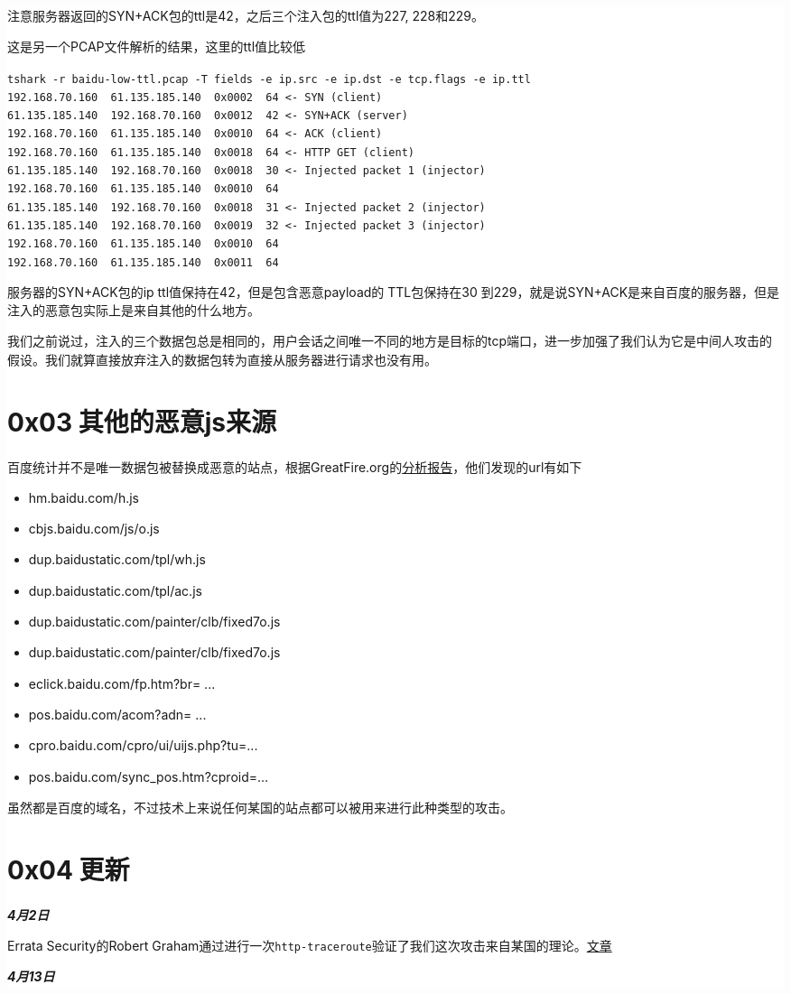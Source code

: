 注意服务器返回的SYN+ACK包的ttl是42，之后三个注入包的ttl值为227, 228和229。

这是另一个PCAP文件解析的结果，这里的ttl值比较低

```
tshark -r baidu-low-ttl.pcap -T fields -e ip.src -e ip.dst -e tcp.flags -e ip.ttl
192.168.70.160  61.135.185.140  0x0002  64 <- SYN (client)
61.135.185.140  192.168.70.160  0x0012  42 <- SYN+ACK (server)
192.168.70.160  61.135.185.140  0x0010  64 <- ACK (client)
192.168.70.160  61.135.185.140  0x0018  64 <- HTTP GET (client)
61.135.185.140  192.168.70.160  0x0018  30 <- Injected packet 1 (injector)
192.168.70.160  61.135.185.140  0x0010  64 
61.135.185.140  192.168.70.160  0x0018  31 <- Injected packet 2 (injector)
61.135.185.140  192.168.70.160  0x0019  32 <- Injected packet 3 (injector)
192.168.70.160  61.135.185.140  0x0010  64 
192.168.70.160  61.135.185.140  0x0011  64

```

服务器的SYN+ACK包的ip ttl值保持在42，但是包含恶意payload的 TTL包保持在30 到229，就是说SYN+ACK是来自百度的服务器，但是注入的恶意包实际上是来自其他的什么地方。

我们之前说过，注入的三个数据包总是相同的，用户会话之间唯一不同的地方是目标的tcp端口，进一步加强了我们认为它是中间人攻击的假设。我们就算直接放弃注入的数据包转为直接从服务器进行请求也没有用。

0x03 其他的恶意js来源
=====

百度统计并不是唯一数据包被替换成恶意的站点，根据GreatFire.org的[分析报告](https://drive.google.com/file/d/0ByrxblDXR_yqeUNZYU5WcjFCbXM/view?pli=1)，他们发现的url有如下

*   hm.baidu.com/h.js
    
*   cbjs.baidu.com/js/o.js
    
*   dup.baidustatic.com/tpl/wh.js
    
*   dup.baidustatic.com/tpl/ac.js
    
*   dup.baidustatic.com/painter/clb/fixed7o.js
    
*   dup.baidustatic.com/painter/clb/fixed7o.js
    
*   eclick.baidu.com/fp.htm?br= ...
    
*   pos.baidu.com/acom?adn= ...
    
*   cpro.baidu.com/cpro/ui/uijs.php?tu=...
    
*   pos.baidu.com/sync_pos.htm?cproid=...
    

虽然都是百度的域名，不过技术上来说任何某国的站点都可以被用来进行此种类型的攻击。

0x04 更新
=====

**_4月2日_**

Errata Security的Robert Graham通过进行一次`http-traceroute`验证了我们这次攻击来自某国的理论。[文章](http://blog.erratasec.com/2015/04/pin-pointing-chinas-attack-against.html)

**_4月13日_**
